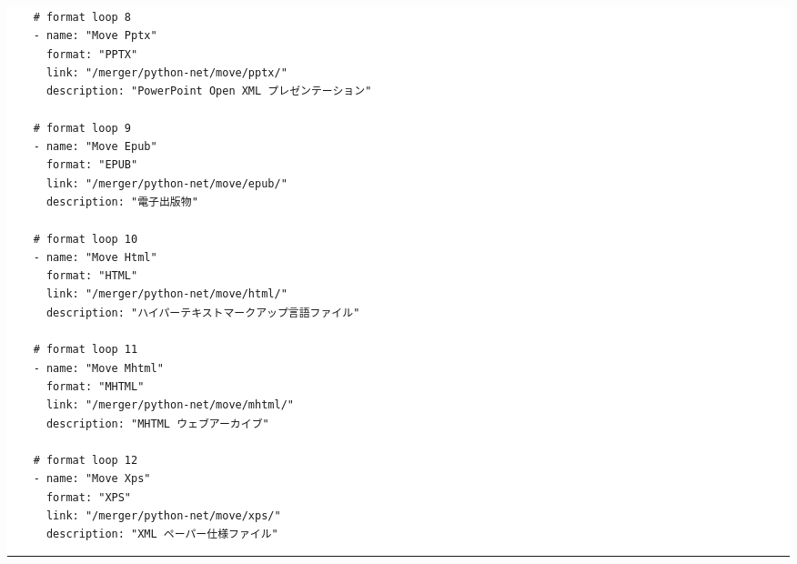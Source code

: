         # format loop 8
        - name: "Move Pptx"
          format: "PPTX"
          link: "/merger/python-net/move/pptx/"
          description: "PowerPoint Open XML プレゼンテーション"

        # format loop 9
        - name: "Move Epub"
          format: "EPUB"
          link: "/merger/python-net/move/epub/"
          description: "電子出版物"

        # format loop 10
        - name: "Move Html"
          format: "HTML"
          link: "/merger/python-net/move/html/"
          description: "ハイパーテキストマークアップ言語ファイル"

        # format loop 11
        - name: "Move Mhtml"
          format: "MHTML"
          link: "/merger/python-net/move/mhtml/"
          description: "MHTML ウェブアーカイブ"

        # format loop 12
        - name: "Move Xps"
          format: "XPS"
          link: "/merger/python-net/move/xps/"
          description: "XML ペーパー仕様ファイル"
  
---
